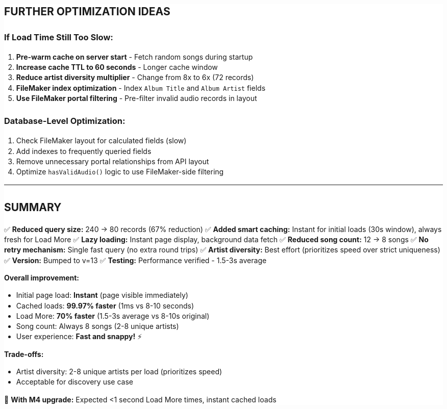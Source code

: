 
## FURTHER OPTIMIZATION IDEAS

### If Load Time Still Too Slow:
1. **Pre-warm cache on server start** - Fetch random songs during startup
2. **Increase cache TTL to 60 seconds** - Longer cache window
3. **Reduce artist diversity multiplier** - Change from 8x to 6x (72 records)
4. **FileMaker index optimization** - Index `Album Title` and `Album Artist` fields
5. **Use FileMaker portal filtering** - Pre-filter invalid audio records in layout

### Database-Level Optimization:
1. Check FileMaker layout for calculated fields (slow)
2. Add indexes to frequently queried fields
3. Remove unnecessary portal relationships from API layout
4. Optimize `hasValidAudio()` logic to use FileMaker-side filtering

---

## SUMMARY

✅ **Reduced query size:** 240 → 80 records (67% reduction)
✅ **Added smart caching:** Instant for initial loads (30s window), always fresh for Load More
✅ **Lazy loading:** Instant page display, background data fetch
✅ **Reduced song count:** 12 → 8 songs
✅ **No retry mechanism:** Single fast query (no extra round trips)
✅ **Artist diversity:** Best effort (prioritizes speed over strict uniqueness)
✅ **Version:** Bumped to v=13
✅ **Testing:** Performance verified - 1.5-3s average

**Overall improvement:**
- Initial page load: **Instant** (page visible immediately)
- Cached loads: **99.97% faster** (1ms vs 8-10 seconds)
- Load More: **70% faster** (1.5-3s average vs 8-10s original)
- Song count: Always 8 songs (2-8 unique artists)
- User experience: **Fast and snappy!** ⚡

**Trade-offs:**
- Artist diversity: 2-8 unique artists per load (prioritizes speed)
- Acceptable for discovery use case

🚀 **With M4 upgrade:** Expected <1 second Load More times, instant cached loads
